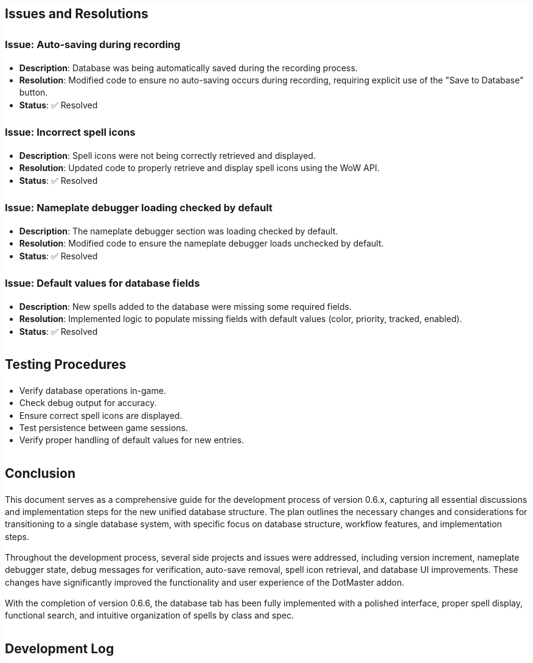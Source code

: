 ## Issues and Resolutions

### Issue: Auto-saving during recording
- **Description**: Database was being automatically saved during the recording process.
- **Resolution**: Modified code to ensure no auto-saving occurs during recording, requiring explicit use of the "Save to Database" button.
- **Status**: ✅ Resolved

### Issue: Incorrect spell icons
- **Description**: Spell icons were not being correctly retrieved and displayed.
- **Resolution**: Updated code to properly retrieve and display spell icons using the WoW API.
- **Status**: ✅ Resolved

### Issue: Nameplate debugger loading checked by default
- **Description**: The nameplate debugger section was loading checked by default.
- **Resolution**: Modified code to ensure the nameplate debugger loads unchecked by default.
- **Status**: ✅ Resolved

### Issue: Default values for database fields
- **Description**: New spells added to the database were missing some required fields.
- **Resolution**: Implemented logic to populate missing fields with default values (color, priority, tracked, enabled).
- **Status**: ✅ Resolved

## Testing Procedures
- Verify database operations in-game.
- Check debug output for accuracy.
- Ensure correct spell icons are displayed.
- Test persistence between game sessions.
- Verify proper handling of default values for new entries.

## Conclusion
This document serves as a comprehensive guide for the development process of version 0.6.x, capturing all essential discussions and implementation steps for the new unified database structure. The plan outlines the necessary changes and considerations for transitioning to a single database system, with specific focus on database structure, workflow features, and implementation steps.

Throughout the development process, several side projects and issues were addressed, including version increment, nameplate debugger state, debug messages for verification, auto-save removal, spell icon retrieval, and database UI improvements. These changes have significantly improved the functionality and user experience of the DotMaster addon.

With the completion of version 0.6.6, the database tab has been fully implemented with a polished interface, proper spell display, functional search, and intuitive organization of spells by class and spec.

## Development Log
